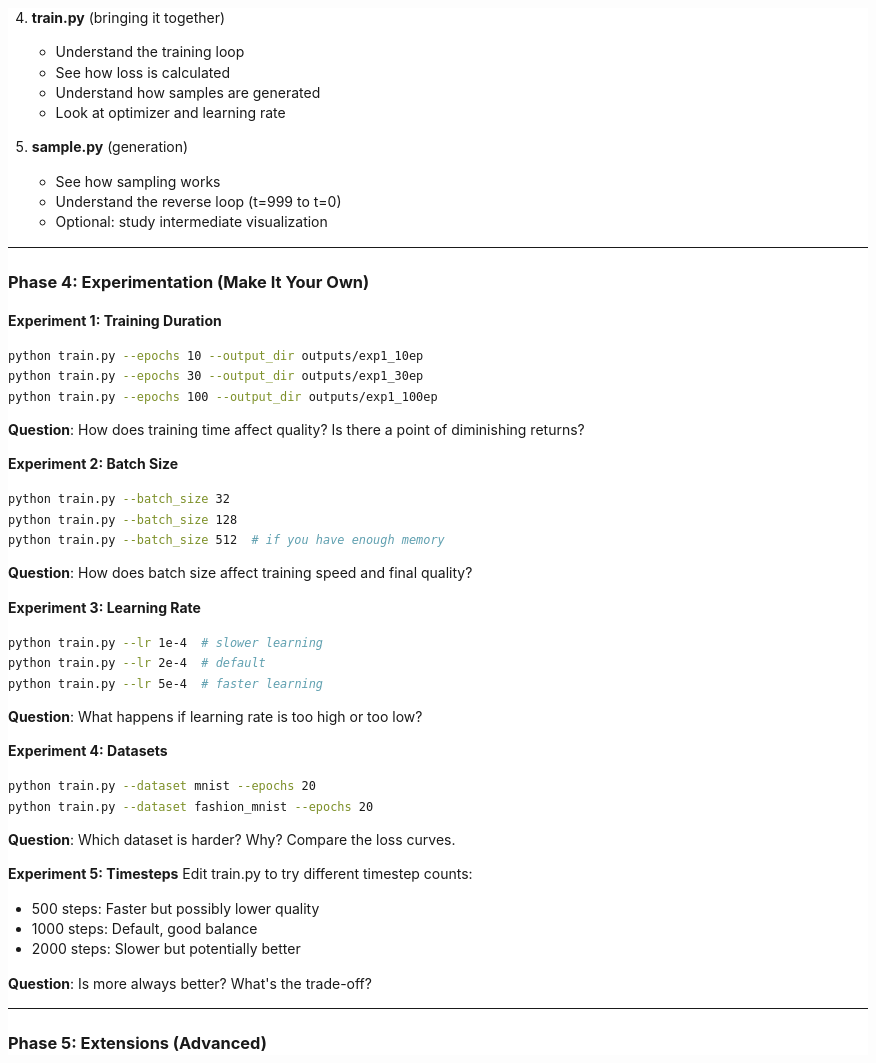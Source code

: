 4. **train.py** (bringing it together)
   - Understand the training loop
   - See how loss is calculated
   - Understand how samples are generated
   - Look at optimizer and learning rate

5. **sample.py** (generation)
   - See how sampling works
   - Understand the reverse loop (t=999 to t=0)
   - Optional: study intermediate visualization

---

### Phase 4: Experimentation (Make It Your Own)

**Experiment 1: Training Duration**
```bash
python train.py --epochs 10 --output_dir outputs/exp1_10ep
python train.py --epochs 30 --output_dir outputs/exp1_30ep
python train.py --epochs 100 --output_dir outputs/exp1_100ep
```
**Question**: How does training time affect quality? Is there a point of diminishing returns?

**Experiment 2: Batch Size**
```bash
python train.py --batch_size 32
python train.py --batch_size 128
python train.py --batch_size 512  # if you have enough memory
```
**Question**: How does batch size affect training speed and final quality?

**Experiment 3: Learning Rate**
```bash
python train.py --lr 1e-4  # slower learning
python train.py --lr 2e-4  # default
python train.py --lr 5e-4  # faster learning
```
**Question**: What happens if learning rate is too high or too low?

**Experiment 4: Datasets**
```bash
python train.py --dataset mnist --epochs 20
python train.py --dataset fashion_mnist --epochs 20
```
**Question**: Which dataset is harder? Why? Compare the loss curves.

**Experiment 5: Timesteps**
Edit train.py to try different timestep counts:
- 500 steps: Faster but possibly lower quality
- 1000 steps: Default, good balance
- 2000 steps: Slower but potentially better

**Question**: Is more always better? What's the trade-off?

---

### Phase 5: Extensions (Advanced)
